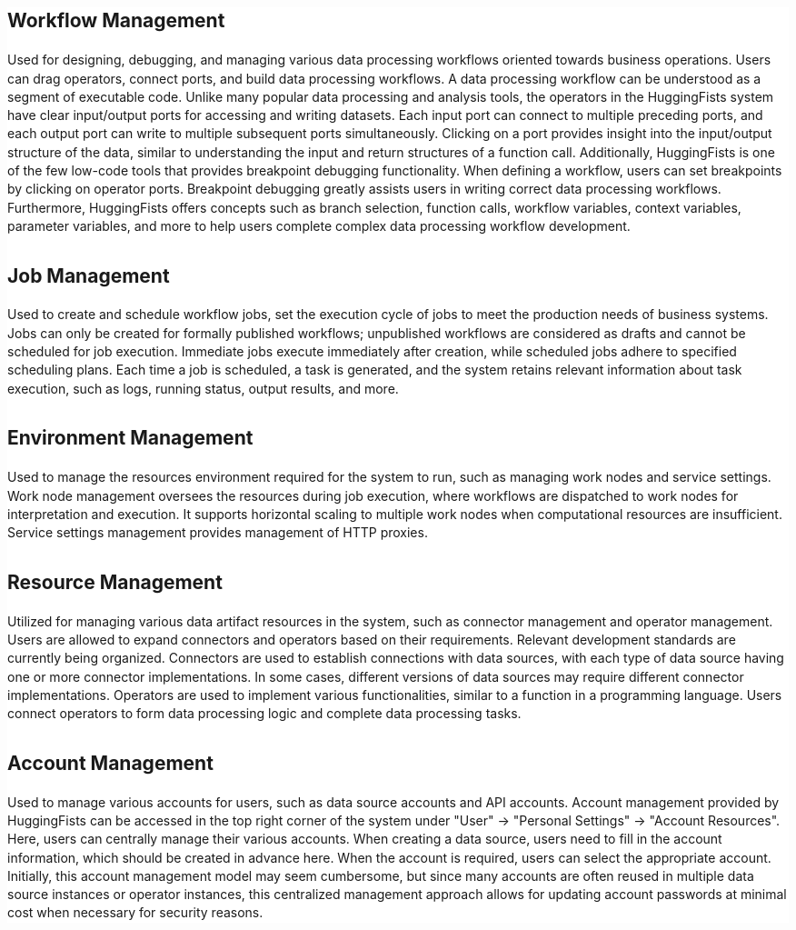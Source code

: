 **Workflow Management**
------------------- 
Used for designing, debugging, and managing various data processing workflows oriented towards business operations. Users can drag operators, connect ports, and build data processing workflows. A data processing workflow can be understood as a segment of executable code. 
Unlike many popular data processing and analysis tools, the operators in the HuggingFists system have clear input/output ports for accessing and writing datasets. Each input port can connect to multiple preceding ports, and each output port can write to multiple subsequent ports simultaneously. 
Clicking on a port provides insight into the input/output structure of the data, similar to understanding the input and return structures of a function call. Additionally, HuggingFists is one of the few low-code tools that provides breakpoint debugging functionality. 
When defining a workflow, users can set breakpoints by clicking on operator ports. Breakpoint debugging greatly assists users in writing correct data processing workflows. Furthermore, HuggingFists offers concepts such as branch selection, function calls, workflow variables, context variables, parameter variables, and more to help users complete complex data processing workflow development.

**Job Management** 
-------------------
Used to create and schedule workflow jobs, set the execution cycle of jobs to meet the production needs of business systems. Jobs can only be created for formally published workflows; unpublished workflows are considered as drafts and cannot be scheduled for job execution. Immediate jobs execute immediately after creation, while scheduled jobs adhere to specified scheduling plans. Each time a job is scheduled, a task is generated, and the system retains relevant information about task execution, such as logs, running status, output results, and more.

**Environment Management**
-------------------------- 
Used to manage the resources environment required for the system to run, such as managing work nodes and service settings. Work node management oversees the resources during job execution, where workflows are dispatched to work nodes for interpretation and execution. It supports horizontal scaling to multiple work nodes when computational resources are insufficient. Service settings management provides management of HTTP proxies.

**Resource Management** 
------------------------
Utilized for managing various data artifact resources in the system, such as connector management and operator management. Users are allowed to expand connectors and operators based on their requirements. Relevant development standards are currently being organized. Connectors are used to establish connections with data sources, with each type of data source having one or more connector implementations.
In some cases, different versions of data sources may require different connector implementations. Operators are used to implement various functionalities, similar to a function in a programming language. Users connect operators to form data processing logic and complete data processing tasks.

**Account Management**
---------------------- 
Used to manage various accounts for users, such as data source accounts and API accounts. Account management provided by HuggingFists can be accessed in the top right corner of the system under "User" -> "Personal Settings" -> "Account Resources". 
Here, users can centrally manage their various accounts. When creating a data source, users need to fill in the account information, which should be created in advance here. When the account is required, users can select the appropriate account. 
Initially, this account management model may seem cumbersome, but since many accounts are often reused in multiple data source instances or operator instances, this centralized management approach allows for updating account passwords at minimal cost when necessary for security reasons.
